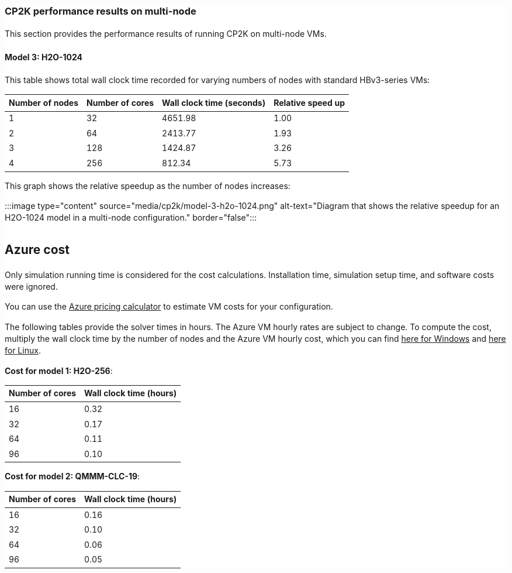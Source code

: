 ### CP2K performance results on multi-node

This section provides the performance results of running CP2K on multi-node VMs.

#### Model 3: H2O-1024

This table shows total wall clock time recorded for varying numbers of nodes with standard HBv3-series VMs:

| Number of nodes | Number of cores | Wall clock time (seconds) | Relative speed up |
|-|-|-|-|
| 1 | 32 | 4651.98 | 1.00 |
| 2 | 64 | 2413.77 | 1.93 |
| 3 | 128 | 1424.87 | 3.26 |
| 4 | 256 | 812.34 | 5.73 |

This graph shows the relative speedup as the number of nodes increases:

:::image type="content" source="media/cp2k/model-3-h2o-1024.png" alt-text="Diagram that shows the relative speedup for an H2O-1024 model in a multi-node configuration." border="false":::

## Azure cost

Only simulation running time is considered for the cost calculations. Installation time, simulation setup time, and software costs were ignored.

You can use the [Azure pricing calculator](https://azure.microsoft.com/pricing/calculator) to estimate VM costs for your configuration.

The following tables provide the solver times in hours. The Azure VM hourly rates are subject to change. To compute the cost, multiply the wall clock time by the number of nodes and the Azure VM hourly cost, which you can find [here for Windows](https://azure.microsoft.com/pricing/details/virtual-machines/windows/#pricing) and [here for Linux](https://azure.microsoft.com/pricing/details/virtual-machines/linux/#pricing).

**Cost for model 1: H2O-256**:

| Number of cores | Wall clock time (hours) |
|-|-|
| 16 | 0.32 |
| 32 | 0.17 |
| 64 | 0.11 |
| 96 | 0.10 |

**Cost for model 2: QMMM-CLC-19**:

| Number of cores | Wall clock time (hours) |
|-|-|
| 16 | 0.16 |
| 32 | 0.10 |
| 64 | 0.06 |
| 96 | 0.05 |
